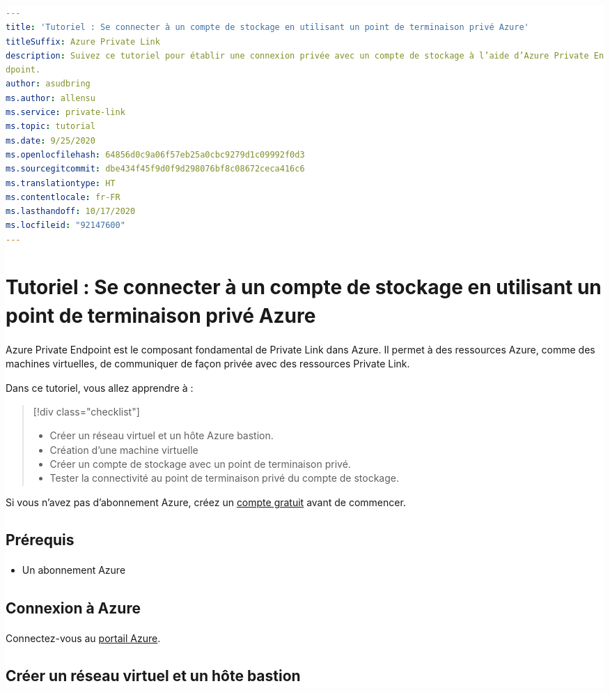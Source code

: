 ```yaml
---
title: 'Tutoriel : Se connecter à un compte de stockage en utilisant un point de terminaison privé Azure'
titleSuffix: Azure Private Link
description: Suivez ce tutoriel pour établir une connexion privée avec un compte de stockage à l’aide d’Azure Private Endpoint.
author: asudbring
ms.author: allensu
ms.service: private-link
ms.topic: tutorial
ms.date: 9/25/2020
ms.openlocfilehash: 64856d0c9a06f57eb25a0cbc9279d1c09992f0d3
ms.sourcegitcommit: dbe434f45f9d0f9d298076bf8c08672ceca416c6
ms.translationtype: HT
ms.contentlocale: fr-FR
ms.lasthandoff: 10/17/2020
ms.locfileid: "92147600"
---
```

# <a name="tutorial-connect-to-a-storage-account-using-an-azure-private-endpoint"></a>Tutoriel : Se connecter à un compte de stockage en utilisant un point de terminaison privé Azure

Azure Private Endpoint est le composant fondamental de Private Link dans Azure. Il permet à des ressources Azure, comme des machines virtuelles, de communiquer de façon privée avec des ressources Private Link.

Dans ce tutoriel, vous allez apprendre à :

> [!div class="checklist"]
> * Créer un réseau virtuel et un hôte Azure bastion.
> * Création d’une machine virtuelle
> * Créer un compte de stockage avec un point de terminaison privé.
> * Tester la connectivité au point de terminaison privé du compte de stockage.

Si vous n’avez pas d’abonnement Azure, créez un [compte gratuit](https://azure.microsoft.com/free/?WT.mc_id=A261C142F) avant de commencer.

## <a name="prerequisites"></a>Prérequis

* Un abonnement Azure

## <a name="sign-in-to-azure"></a>Connexion à Azure

Connectez-vous au [portail Azure](https://portal.azure.com).

## <a name="create-a-virtual-network-and-bastion-host"></a>Créer un réseau virtuel et un hôte bastion
